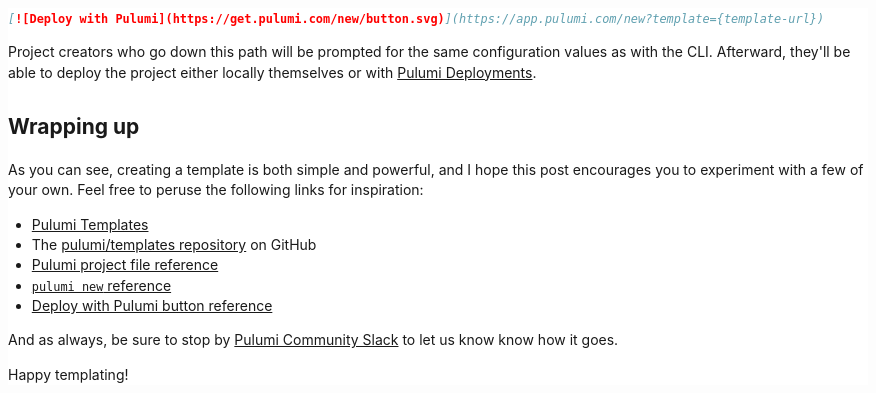 ```markdown
[![Deploy with Pulumi](https://get.pulumi.com/new/button.svg)](https://app.pulumi.com/new?template={template-url})
```

Project creators who go down this path will be prompted for the same configuration values as with the CLI. Afterward, they'll be able to deploy the project either locally themselves or with [Pulumi Deployments](https://www.pulumi.com/docs/intro/pulumi-service/deployments/).

## Wrapping up

As you can see, creating a template is both simple and powerful, and I hope this post encourages you to experiment with a few of your own. Feel free to peruse the following links for inspiration:

* [Pulumi Templates](/templates/)
* The [pulumi/templates repository](https://github.com/pulumi/templates) on GitHub
* [Pulumi project file reference](/docs/reference/pulumi-yaml)
* [`pulumi new` reference](/docs/reference/cli/pulumi_new/)
* [Deploy with Pulumi button reference](/docs/intro/pulumi-service/pulumi-button/)

And as always, be sure to stop by [Pulumi Community Slack](https://slack.pulumi.com/) to let us know know how it goes.

Happy templating!
